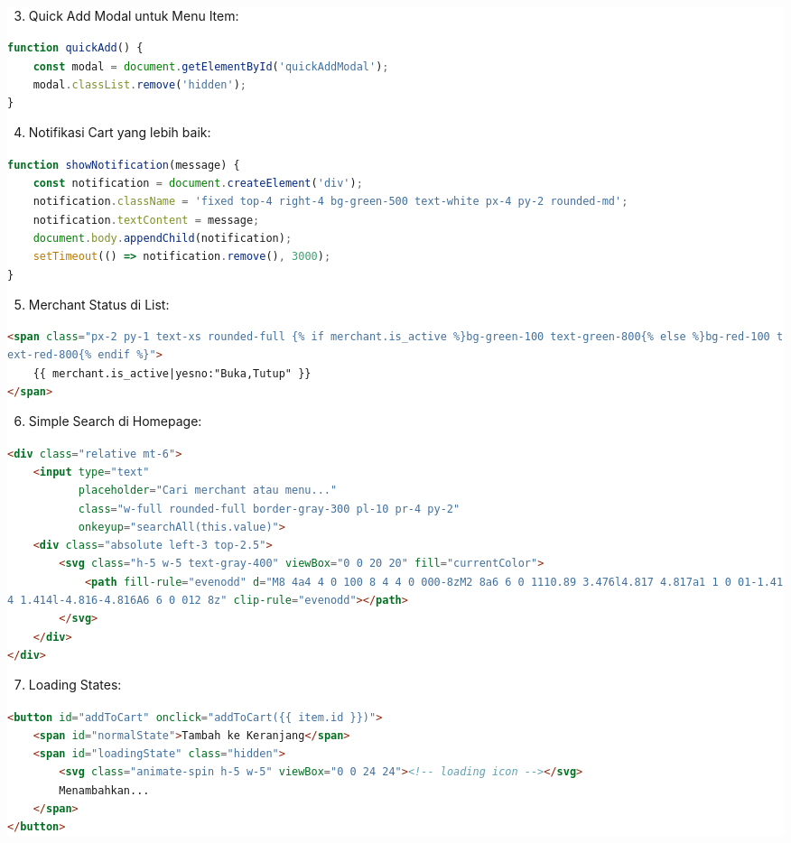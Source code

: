 3.  Quick Add Modal untuk Menu Item:

```javascript
function quickAdd() {
    const modal = document.getElementById('quickAddModal');
    modal.classList.remove('hidden');
}
```

4.  Notifikasi Cart yang lebih baik:

```javascript
function showNotification(message) {
    const notification = document.createElement('div');
    notification.className = 'fixed top-4 right-4 bg-green-500 text-white px-4 py-2 rounded-md';
    notification.textContent = message;
    document.body.appendChild(notification);
    setTimeout(() => notification.remove(), 3000);
}
```

5.  Merchant Status di List:

```html
<span class="px-2 py-1 text-xs rounded-full {% if merchant.is_active %}bg-green-100 text-green-800{% else %}bg-red-100 text-red-800{% endif %}">
    {{ merchant.is_active|yesno:"Buka,Tutup" }}
</span>
```

6.  Simple Search di Homepage:

```html
<div class="relative mt-6">
    <input type="text" 
           placeholder="Cari merchant atau menu..."
           class="w-full rounded-full border-gray-300 pl-10 pr-4 py-2"
           onkeyup="searchAll(this.value)">
    <div class="absolute left-3 top-2.5">
        <svg class="h-5 w-5 text-gray-400" viewBox="0 0 20 20" fill="currentColor">
            <path fill-rule="evenodd" d="M8 4a4 4 0 100 8 4 4 0 000-8zM2 8a6 6 0 1110.89 3.476l4.817 4.817a1 1 0 01-1.414 1.414l-4.816-4.816A6 6 0 012 8z" clip-rule="evenodd"></path>
        </svg>
    </div>
</div>
```

7.  Loading States:

```html
<button id="addToCart" onclick="addToCart({{ item.id }})">
    <span id="normalState">Tambah ke Keranjang</span>
    <span id="loadingState" class="hidden">
        <svg class="animate-spin h-5 w-5" viewBox="0 0 24 24"><!-- loading icon --></svg>
        Menambahkan...
    </span>
</button>
```
